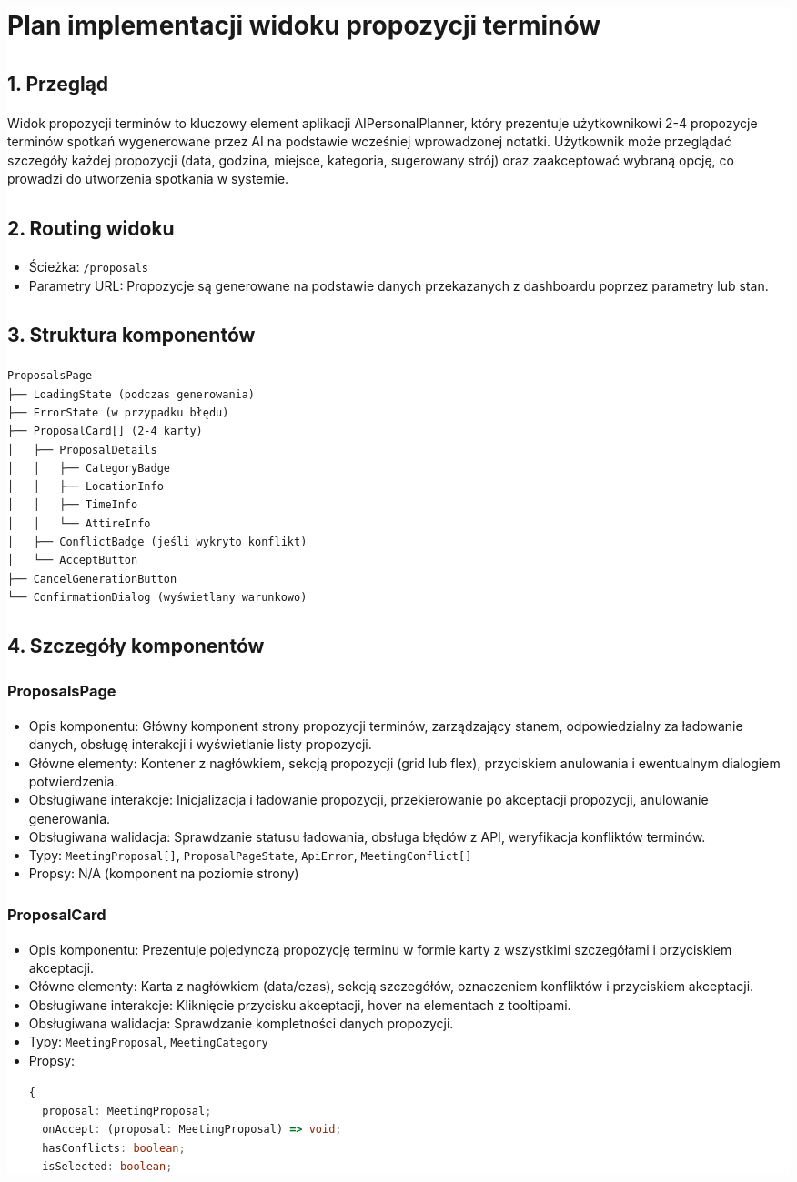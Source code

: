 # Plan implementacji widoku propozycji terminów

## 1. Przegląd
Widok propozycji terminów to kluczowy element aplikacji AIPersonalPlanner, który prezentuje użytkownikowi 2-4 propozycje terminów spotkań wygenerowane przez AI na podstawie wcześniej wprowadzonej notatki. Użytkownik może przeglądać szczegóły każdej propozycji (data, godzina, miejsce, kategoria, sugerowany strój) oraz zaakceptować wybraną opcję, co prowadzi do utworzenia spotkania w systemie.

## 2. Routing widoku
- Ścieżka: `/proposals`
- Parametry URL: Propozycje są generowane na podstawie danych przekazanych z dashboardu poprzez parametry lub stan.

## 3. Struktura komponentów
```
ProposalsPage
├── LoadingState (podczas generowania)
├── ErrorState (w przypadku błędu)
├── ProposalCard[] (2-4 karty)
│   ├── ProposalDetails
│   │   ├── CategoryBadge
│   │   ├── LocationInfo
│   │   ├── TimeInfo
│   │   └── AttireInfo
│   ├── ConflictBadge (jeśli wykryto konflikt)
│   └── AcceptButton
├── CancelGenerationButton
└── ConfirmationDialog (wyświetlany warunkowo)
```

## 4. Szczegóły komponentów

### ProposalsPage
- Opis komponentu: Główny komponent strony propozycji terminów, zarządzający stanem, odpowiedzialny za ładowanie danych, obsługę interakcji i wyświetlanie listy propozycji.
- Główne elementy: Kontener z nagłówkiem, sekcją propozycji (grid lub flex), przyciskiem anulowania i ewentualnym dialogiem potwierdzenia.
- Obsługiwane interakcje: Inicjalizacja i ładowanie propozycji, przekierowanie po akceptacji propozycji, anulowanie generowania.
- Obsługiwana walidacja: Sprawdzanie statusu ładowania, obsługa błędów z API, weryfikacja konfliktów terminów.
- Typy: `MeetingProposal[]`, `ProposalPageState`, `ApiError`, `MeetingConflict[]`
- Propsy: N/A (komponent na poziomie strony)

### ProposalCard
- Opis komponentu: Prezentuje pojedynczą propozycję terminu w formie karty z wszystkimi szczegółami i przyciskiem akceptacji.
- Główne elementy: Karta z nagłówkiem (data/czas), sekcją szczegółów, oznaczeniem konfliktów i przyciskiem akceptacji.
- Obsługiwane interakcje: Kliknięcie przycisku akceptacji, hover na elementach z tooltipami.
- Obsługiwana walidacja: Sprawdzanie kompletności danych propozycji.
- Typy: `MeetingProposal`, `MeetingCategory`
- Propsy: 
  ```typescript
  {
    proposal: MeetingProposal;
    onAccept: (proposal: MeetingProposal) => void;
    hasConflicts: boolean;
    isSelected: boolean;
  ```